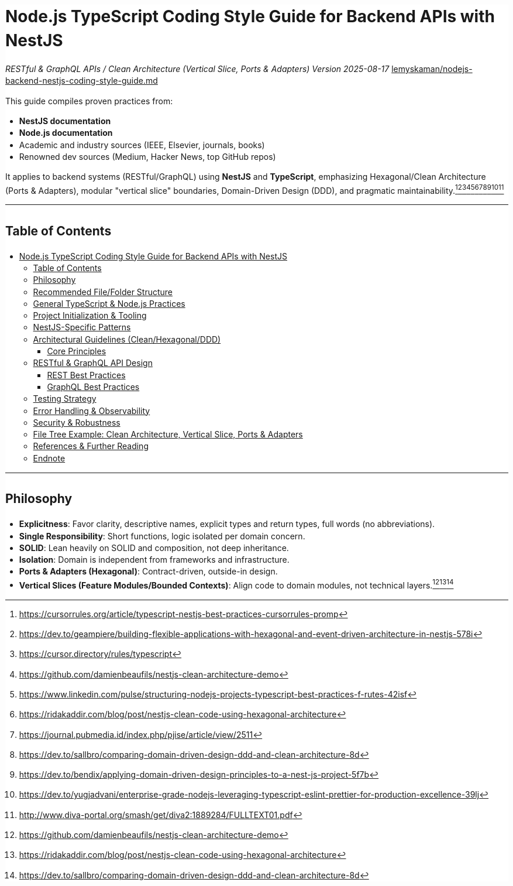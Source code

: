 # Node.js TypeScript Coding Style Guide for Backend APIs with NestJS

*RESTful \& GraphQL APIs / Clean Architecture (Vertical Slice, Ports \& Adapters)*
*Version 2025-08-17*
[lemyskaman/nodejs-backend-nestjs-coding-style-guide.md](https://gist.github.com/lemyskaman/760d1915bedc9b736253263b07940b6e)

This guide compiles proven practices from:

- **NestJS documentation**
- **Node.js documentation**
- Academic and industry sources (IEEE, Elsevier, journals, books)
- Renowned dev sources (Medium, Hacker News, top GitHub repos)

It applies to backend systems (RESTful/GraphQL) using **NestJS** and **TypeScript**, emphasizing Hexagonal/Clean Architecture (Ports \& Adapters), modular "vertical slice" boundaries, Domain-Driven Design (DDD), and pragmatic maintainability.[^1][^2][^3][^4][^5][^6][^7][^8][^9][^10][^11]

***

## Table of Contents

- [Node.js TypeScript Coding Style Guide for Backend APIs with NestJS](#nodejs-typescript-coding-style-guide-for-backend-apis-with-nestjs)
  - [Table of Contents](#table-of-contents)
  - [Philosophy](#philosophy)
  - [Recommended File/Folder Structure](#recommended-filefolder-structure)
  - [General TypeScript \& Node.js Practices](#general-typescript--nodejs-practices)
  - [Project Initialization \& Tooling](#project-initialization--tooling)
  - [NestJS-Specific Patterns](#nestjs-specific-patterns)
  - [Architectural Guidelines (Clean/Hexagonal/DDD)](#architectural-guidelines-cleanhexagonalddd)
    - [Core Principles](#core-principles)
  - [RESTful \& GraphQL API Design](#restful--graphql-api-design)
    - [REST Best Practices](#rest-best-practices)
    - [GraphQL Best Practices](#graphql-best-practices)
  - [Testing Strategy](#testing-strategy)
  - [Error Handling \& Observability](#error-handling--observability)
  - [Security \& Robustness](#security--robustness)
  - [File Tree Example: Clean Architecture, Vertical Slice, Ports \& Adapters](#file-tree-example-clean-architecture-vertical-slice-ports--adapters)
  - [References \& Further Reading](#references--further-reading)
  - [Endnote](#endnote)

***

## Philosophy

- **Explicitness**: Favor clarity, descriptive names, explicit types and return types, full words (no abbreviations).
- **Single Responsibility**: Short functions, logic isolated per domain concern.
- **SOLID**: Lean heavily on SOLID and composition, not deep inheritance.
- **Isolation**: Domain is independent from frameworks and infrastructure.
- **Ports \& Adapters (Hexagonal)**: Contract-driven, outside-in design.
- **Vertical Slices (Feature Modules/Bounded Contexts)**: Align code to domain modules, not technical layers.[^4][^6][^8]


[^1]: https://cursorrules.org/article/typescript-nestjs-best-practices-cursorrules-promp
[^2]: https://dev.to/geampiere/building-flexible-applications-with-hexagonal-and-event-driven-architecture-in-nestjs-578i
[^3]: https://cursor.directory/rules/typescript
[^4]: https://github.com/damienbeaufils/nestjs-clean-architecture-demo
[^5]: https://www.linkedin.com/pulse/structuring-nodejs-projects-typescript-best-practices-f-rutes-42isf
[^6]: https://ridakaddir.com/blog/post/nestjs-clean-code-using-hexagonal-architecture
[^7]: https://journal.pubmedia.id/index.php/pjise/article/view/2511
[^8]: https://dev.to/sallbro/comparing-domain-driven-design-ddd-and-clean-architecture-8d
[^9]: https://dev.to/bendix/applying-domain-driven-design-principles-to-a-nest-js-project-5f7b
[^10]: https://dev.to/yugjadvani/enterprise-grade-nodejs-leveraging-typescript-eslint-prettier-for-production-excellence-39lj
[^11]: http://www.diva-portal.org/smash/get/diva2:1889284/FULLTEXT01.pdf
[^12]: https://www.w3schools.com/nodejs/nodejs_typescript.asp
[^13]: https://www.robinwieruch.de/typescript-node-js/
[^14]: https://andrea-acampora.github.io/nestjs-ddd-devops/
[^15]: https://docs.nestjs.com/first-steps
[^16]: https://www.onlinescientificresearch.com/articles/domaindriven-design-in-modern-software-architecture-best-practices-and-patterns.pdf
[^17]: https://journals.politehnica.dp.ua/index.php/it/article/view/552
[^18]: https://ieeexplore.ieee.org/document/10495888/
[^19]: https://www.multiplayer.app/system-architecture/api-design-patterns/
[^20]: https://blog.logrocket.com/how-to-build-graphql-api-nestjs/
[^21]: https://docs.nestjs.com/graphql/quick-start
[^22]: https://paclinjanja.hashnode.dev/graphql-api-nestjs-mongodb-a-modern-way-part-1
[^23]: https://dev.to/husnain/apollo-graphql-implementation-in-nestjs-3chn
[^24]: https://iciset.in/Paper8011.pdf
[^25]: https://arxiv.org/pdf/2112.08267.pdf
[^26]: https://arxiv.org/pdf/2208.04784.pdf
[^27]: https://nodejs.org/api/typescript.html
[^28]: https://betterprogramming.pub/clean-node-js-architecture-with-nestjs-and-typescript-34b9398d790f
[^29]: https://ieeexplore.ieee.org/document/10568262/
[^30]: https://www.temjournal.com/content/124/TEMJournalNovember2023_1985_1994.html
[^31]: https://arxiv.org/abs/2407.02512
[^32]: https://www.semanticscholar.org/paper/6b9c1dc22b7e26b6e1e2b1affabb6405ad5dfe0f
[^33]: https://www.semanticscholar.org/paper/a67eaa5b127d26645c03fa5e680a8efe3bd65007
[^34]: https://www.reddit.com/r/Nestjs_framework/comments/1fudq55/should_i_use_ddd_or_clean_architecture_in_nestjs/
[^35]: https://scholar.kyobobook.co.kr/article/detail/4010071396694
[^36]: https://ph.pollub.pl/index.php/jcsi/article/view/2910
[^37]: https://journal.esrgroups.org/jes/article/view/2170
[^38]: https://csecurity.kubg.edu.ua/index.php/journal/article/view/860
[^39]: https://ieeexplore.ieee.org/document/10275654/
[^40]: https://www.semanticscholar.org/paper/7b2476e2fb757f042c66c77ff28474dad7f8bddb
[^41]: https://www.nature.com/articles/s41409-019-0679-x
[^42]: https://www.semanticscholar.org/paper/f15679e4385d2a854af3e1b130bc4c6209866c9e
[^43]: https://arxiv.org/pdf/2302.12163.pdf
[^44]: https://arxiv.org/pdf/2108.08027.pdf
[^45]: http://arxiv.org/pdf/2409.00921.pdf
[^46]: https://arxiv.org/pdf/2408.14431.pdf
[^47]: https://drops.dagstuhl.de/opus/volltexte/2015/5218/pdf/8.pdf
[^48]: https://arxiv.org/pdf/2004.01321.pdf
[^49]: https://arxiv.org/pdf/2101.04622.pdf
[^50]: https://arxiv.org/pdf/2101.00756.pdf
[^51]: https://arxiv.org/pdf/2007.08048.pdf
[^52]: https://arxiv.org/pdf/1511.02956.pdf
[^53]: https://dev.to/bsachref/nestjs-best-practice-85
[^54]: https://dev.to/drbenzene/best-nestjs-practices-and-advanced-techniques-9m0
[^55]: https://www.youtube.com/watch?v=4_4p5Ojs5XA
[^56]: https://arxiv.org/abs/1906.07535
[^57]: https://arxiv.org/pdf/1809.08319.pdf
[^58]: https://arxiv.org/pdf/2209.05833.pdf
[^59]: http://arxiv.org/pdf/2412.13918.pdf
[^60]: https://arxiv.org/pdf/1701.00626.pdf
[^61]: https://www.mdpi.com/2073-431X/10/11/138/pdf
[^62]: https://dl.acm.org/doi/pdf/10.1145/3651140
[^63]: http://arxiv.org/pdf/2402.16567.pdf
[^64]: https://arxiv.org/html/2501.08947
[^65]: https://arxiv.org/pdf/2409.12646.pdf
[^66]: https://arxiv.org/pdf/2203.09903.pdf
[^67]: https://ph.pollub.pl/index.php/jcsi/article/download/2744/2542
[^68]: https://zenodo.org/record/7994295/files/2023131243.pdf
[^69]: https://arxiv.org/pdf/2403.04935.pdf
[^70]: https://dl.acm.org/doi/pdf/10.1145/3609427
[^71]: https://arxiv.org/html/2408.08363v1
[^72]: https://docs.nestjs.com/websockets/adapter
[^73]: https://dev.to/tak089/typescript-design-patterns-5hei
[^74]: https://www.reddit.com/r/typescript/comments/oowj2s/question_what_is_a_good_design_pattern_for/
[^75]: https://ieeexplore.ieee.org/document/10278057/
[^76]: https://conferences.vntu.edu.ua/index.php/mccs/mccs2024/paper/view/22182
[^77]: http://jrpsjournal.in/index.php/j/article/view/50
[^78]: http://arxiv.org/pdf/2307.09090.pdf
[^79]: http://arxiv.org/pdf/2307.06382.pdf
[^80]: https://arxiv.org/pdf/2210.01647.pdf
[^81]: https://arxiv.org/pdf/2302.00740.pdf
[^82]: https://www.frontiersin.org/articles/10.3389/fdata.2024.1448481/full
[^83]: https://arxiv.org/html/2407.02512v1
[^84]: https://zenodo.org/records/6890610/files/ICSA-conformance-assessment-of-decisions.pdf
[^85]: https://dl.acm.org/doi/pdf/10.1145/3689488.3689990
[^86]: https://www.mdpi.com/2076-3417/12/22/11439/pdf?version=1668584569
[^87]: http://arxiv.org/pdf/1709.10255.pdf
[^88]: https://ijrpr.com/uploads/V5ISSUE3/IJRPR23457.pdf
[^89]: https://repository.stcloudstate.edu/csit_etds/5/
[^90]: https://blog.logrocket.com/express-typescript-node/
